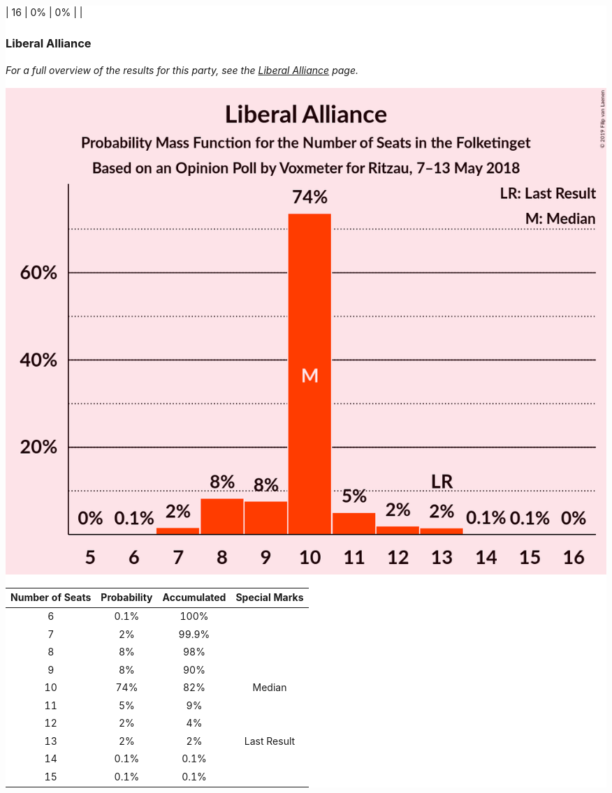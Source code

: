 | 16 | 0% | 0% |  |

### Liberal Alliance

*For a full overview of the results for this party, see the [Liberal Alliance](party-liberalalliance.html) page.*

![Graph with seats probability mass function not yet produced](2018-05-13-Voxmeter-seats-pmf-liberalalliance.png "Seats Probability Mass Function")

| Number of Seats | Probability | Accumulated | Special Marks |
|:---------------:|:-----------:|:-----------:|:-------------:|
| 6 | 0.1% | 100% |  |
| 7 | 2% | 99.9% |  |
| 8 | 8% | 98% |  |
| 9 | 8% | 90% |  |
| 10 | 74% | 82% | Median |
| 11 | 5% | 9% |  |
| 12 | 2% | 4% |  |
| 13 | 2% | 2% | Last Result |
| 14 | 0.1% | 0.1% |  |
| 15 | 0.1% | 0.1% |  |